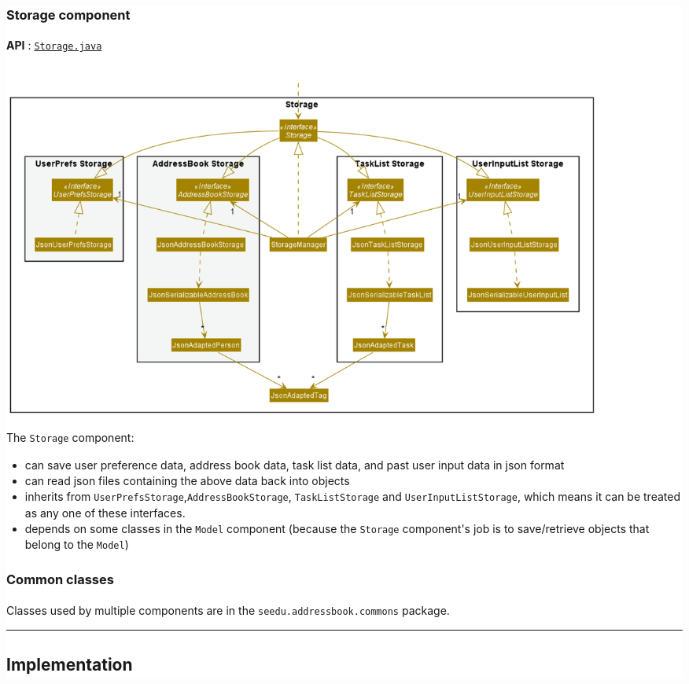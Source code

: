 ### Storage component

**API** : [`Storage.java`](https://github.com/AY2122S1-CS2103T-W15-2/tp/blob/master/src/main/java/dash/storage/Storage.java)

<img src="images/StorageClassDiagram.png" width="750" />

The `Storage` component:

* can save user preference data, address book data, task list data, and past user input data in json format
* can read json files containing the above data back into objects
* inherits from `UserPrefsStorage`,`AddressBookStorage`, `TaskListStorage` and `UserInputListStorage`, which means it 
  can be treated as any one of these interfaces.
* depends on some classes in the `Model` component (because the `Storage` component's job is to save/retrieve objects 
  that belong to the `Model`)

### Common classes

Classes used by multiple components are in the `seedu.addressbook.commons` package.

--------------------------------------------------------------------------------------------------------------------

## **Implementation**
